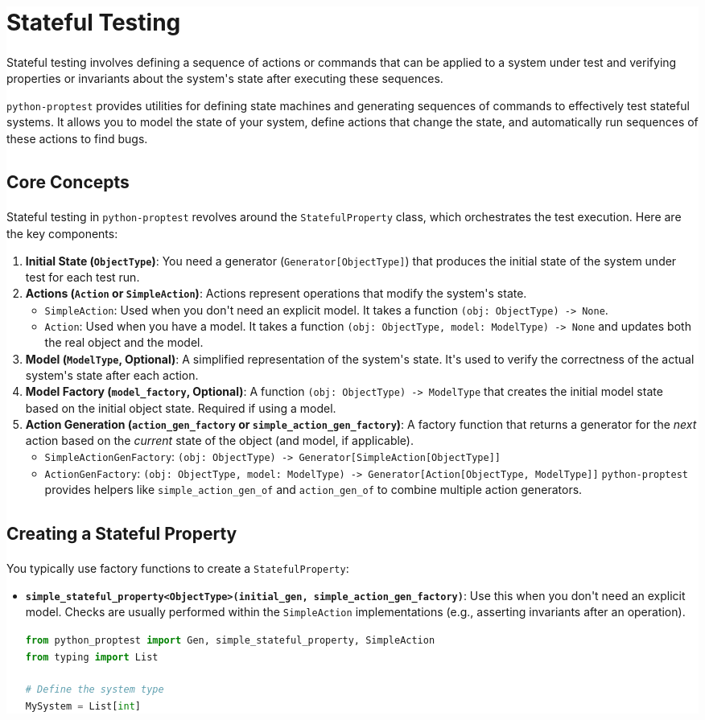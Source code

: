 # Stateful Testing

Stateful testing involves defining a sequence of actions or commands that can be applied to a system under test and verifying properties or invariants about the system's state after executing these sequences.

`python-proptest` provides utilities for defining state machines and generating sequences of commands to effectively test stateful systems. It allows you to model the state of your system, define actions that change the state, and automatically run sequences of these actions to find bugs.

## Core Concepts

Stateful testing in `python-proptest` revolves around the `StatefulProperty` class, which orchestrates the test execution. Here are the key components:

1.  **Initial State (`ObjectType`)**: You need a generator (`Generator[ObjectType]`) that produces the initial state of the system under test for each test run.
2.  **Actions (`Action` or `SimpleAction`)**: Actions represent operations that modify the system's state.
    *   `SimpleAction`: Used when you don't need an explicit model. It takes a function `(obj: ObjectType) -> None`.
    *   `Action`: Used when you have a model. It takes a function `(obj: ObjectType, model: ModelType) -> None` and updates both the real object and the model.
3.  **Model (`ModelType`, Optional)**: A simplified representation of the system's state. It's used to verify the correctness of the actual system's state after each action.
4.  **Model Factory (`model_factory`, Optional)**: A function `(obj: ObjectType) -> ModelType` that creates the initial model state based on the initial object state. Required if using a model.
5.  **Action Generation (`action_gen_factory` or `simple_action_gen_factory`)**: A factory function that returns a generator for the *next* action based on the *current* state of the object (and model, if applicable).
    *   `SimpleActionGenFactory`: `(obj: ObjectType) -> Generator[SimpleAction[ObjectType]]`
    *   `ActionGenFactory`: `(obj: ObjectType, model: ModelType) -> Generator[Action[ObjectType, ModelType]]`
    `python-proptest` provides helpers like `simple_action_gen_of` and `action_gen_of` to combine multiple action generators.

## Creating a Stateful Property

You typically use factory functions to create a `StatefulProperty`:

*   **`simple_stateful_property<ObjectType>(initial_gen, simple_action_gen_factory)`**: Use this when you don't need an explicit model. Checks are usually performed within the `SimpleAction` implementations (e.g., asserting invariants after an operation).

    ```python
    from python_proptest import Gen, simple_stateful_property, SimpleAction
    from typing import List

    # Define the system type
    MySystem = List[int]
